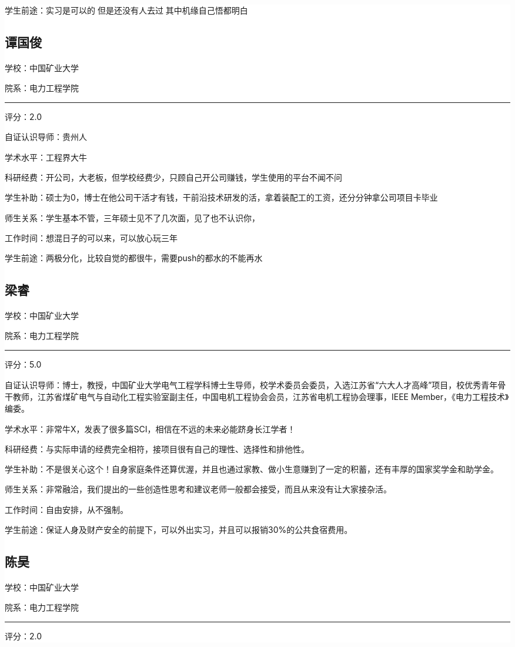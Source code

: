 学生前途：实习是可以的 但是还没有人去过 其中机缘自己悟都明白

## 谭国俊

学校：中国矿业大学

院系：电力工程学院

* * *

评分：2.0

自证认识导师：贵州人

学术水平：工程界大牛

科研经费：开公司，大老板，但学校经费少，只顾自己开公司赚钱，学生使用的平台不闻不问

学生补助：硕士为0，博士在他公司干活才有钱，干前沿技术研发的活，拿着装配工的工资，还分分钟拿公司项目卡毕业

师生关系：学生基本不管，三年硕士见不了几次面，见了也不认识你，

工作时间：想混日子的可以来，可以放心玩三年

学生前途：两极分化，比较自觉的都很牛，需要push的都水的不能再水

## 梁睿

学校：中国矿业大学

院系：电力工程学院

* * *

评分：5.0

自证认识导师：博士，教授，中国矿业大学电气工程学科博士生导师，校学术委员会委员，入选江苏省“六大人才高峰”项目，校优秀青年骨干教师，江苏省煤矿电气与自动化工程实验室副主任，中国电机工程协会会员，江苏省电机工程协会理事，IEEE Member，《电力工程技术》编委。

学术水平：非常牛X，发表了很多篇SCI，相信在不远的未来必能跻身长江学者！

科研经费：与实际申请的经费完全相符，接项目很有自己的理性、选择性和排他性。

学生补助：不是很关心这个！自身家庭条件还算优渥，并且也通过家教、做小生意赚到了一定的积蓄，还有丰厚的国家奖学金和助学金。

师生关系：非常融洽，我们提出的一些创造性思考和建议老师一般都会接受，而且从来没有让大家接杂活。

工作时间：自由安排，从不强制。

学生前途：保证人身及财产安全的前提下，可以外出实习，并且可以报销30%的公共食宿费用。

## 陈昊

学校：中国矿业大学

院系：电力工程学院

* * *

评分：2.0
